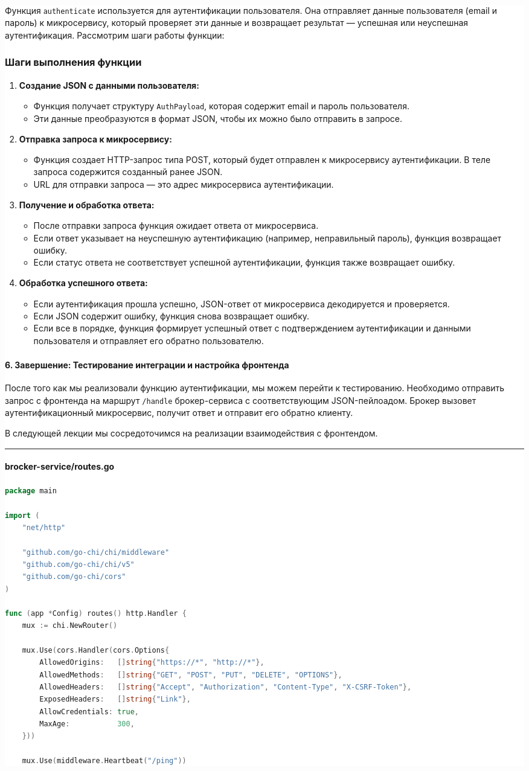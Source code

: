 Функция `authenticate` используется для аутентификации пользователя. Она отправляет данные пользователя (email и пароль) к микросервису, который проверяет эти данные и возвращает результат — успешная или неуспешная аутентификация. Рассмотрим шаги работы функции:

### Шаги выполнения функции

1. **Создание JSON с данными пользователя:**

    - Функция получает структуру `AuthPayload`, которая содержит email и пароль пользователя.
    - Эти данные преобразуются в формат JSON, чтобы их можно было отправить в запросе.

2. **Отправка запроса к микросервису:**

    - Функция создает HTTP-запрос типа POST, который будет отправлен к микросервису аутентификации. В теле запроса содержится созданный ранее JSON.
    - URL для отправки запроса — это адрес микросервиса аутентификации.

3. **Получение и обработка ответа:**

    - После отправки запроса функция ожидает ответа от микросервиса.
    - Если ответ указывает на неуспешную аутентификацию (например, неправильный пароль), функция возвращает ошибку.
    - Если статус ответа не соответствует успешной аутентификации, функция также возвращает ошибку.

4. **Обработка успешного ответа:**
    - Если аутентификация прошла успешно, JSON-ответ от микросервиса декодируется и проверяется.
    - Если JSON содержит ошибку, функция снова возвращает ошибку.
    - Если все в порядке, функция формирует успешный ответ с подтверждением аутентификации и данными пользователя и отправляет его обратно пользователю.

#### **6. Завершение: Тестирование интеграции и настройка фронтенда**

После того как мы реализовали функцию аутентификации, мы можем перейти к тестированию. Необходимо отправить запрос с фронтенда на маршрут `/handle` брокер-сервиса с соответствующим JSON-пейлоадом. Брокер вызовет аутентификационный микросервис, получит ответ и отправит его обратно клиенту.

В следующей лекции мы сосредоточимся на реализации взаимодействия с фронтендом.

---

#### **brocker-service/routes.go**

```go
package main

import (
	"net/http"

	"github.com/go-chi/chi/middleware"
	"github.com/go-chi/chi/v5"
	"github.com/go-chi/cors"
)

func (app *Config) routes() http.Handler {
	mux := chi.NewRouter()

	mux.Use(cors.Handler(cors.Options{
		AllowedOrigins:   []string{"https://*", "http://*"},
		AllowedMethods:   []string{"GET", "POST", "PUT", "DELETE", "OPTIONS"},
		AllowedHeaders:   []string{"Accept", "Authorization", "Content-Type", "X-CSRF-Token"},
		ExposedHeaders:   []string{"Link"},
		AllowCredentials: true,
		MaxAge:           300,
	}))

	mux.Use(middleware.Heartbeat("/ping"))

```